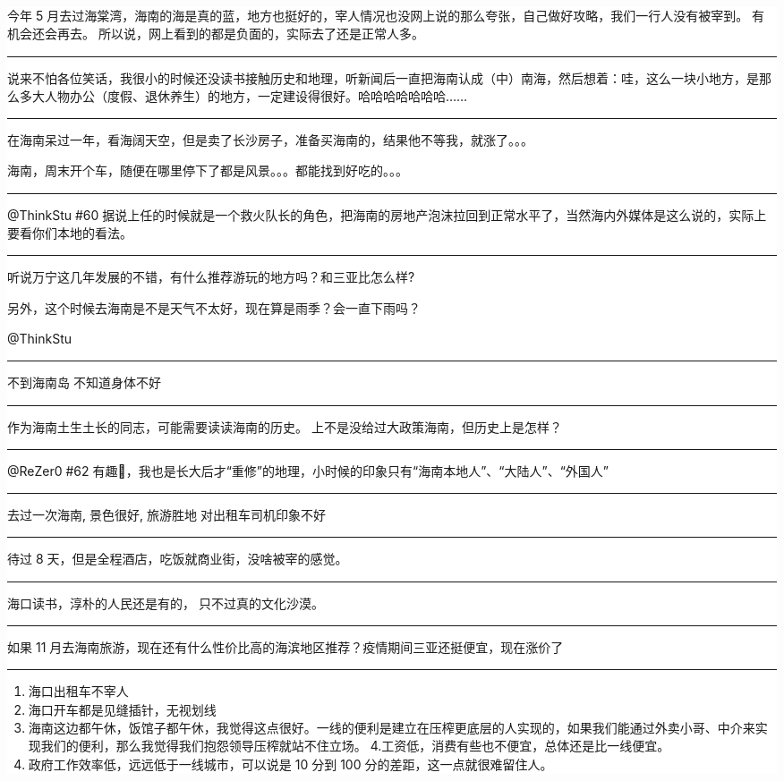 今年 5 月去过海棠湾，海南的海是真的蓝，地方也挺好的，宰人情况也没网上说的那么夸张，自己做好攻略，我们一行人没有被宰到。   有机会还会再去。   所以说，网上看到的都是负面的，实际去了还是正常人多。

---------------------------------------------------

说来不怕各位笑话，我很小的时候还没读书接触历史和地理，听新闻后一直把海南认成（中）南海，然后想着：哇，这么一块小地方，是那么多大人物办公（度假、退休养生）的地方，一定建设得很好。哈哈哈哈哈哈哈……

---------------------------------------------------

在海南呆过一年，看海阔天空，但是卖了长沙房子，准备买海南的，结果他不等我，就涨了。。。

海南，周末开个车，随便在哪里停下了都是风景。。。都能找到好吃的。。。

---------------------------------------------------

@ThinkStu #60 据说上任的时候就是一个救火队长的角色，把海南的房地产泡沫拉回到正常水平了，当然海内外媒体是这么说的，实际上要看你们本地的看法。

---------------------------------------------------

听说万宁这几年发展的不错，有什么推荐游玩的地方吗？和三亚比怎么样?

另外，这个时候去海南是不是天气不太好，现在算是雨季？会一直下雨吗？

@ThinkStu

---------------------------------------------------

不到海南岛 不知道身体不好

---------------------------------------------------

作为海南土生土长的同志，可能需要读读海南的历史。
上不是没给过大政策海南，但历史上是怎样？

---------------------------------------------------

@ReZer0 #62 有趣🤣，我也是长大后才“重修”的地理，小时候的印象只有“海南本地人”、“大陆人”、“外国人”

---------------------------------------------------

去过一次海南, 景色很好, 旅游胜地
对出租车司机印象不好

---------------------------------------------------

待过 8 天，但是全程酒店，吃饭就商业街，没啥被宰的感觉。

---------------------------------------------------

海口读书，淳朴的人民还是有的， 只不过真的文化沙漠。

---------------------------------------------------

如果 11 月去海南旅游，现在还有什么性价比高的海滨地区推荐？疫情期间三亚还挺便宜，现在涨价了

---------------------------------------------------

1. 海口出租车不宰人
2. 海口开车都是见缝插针，无视划线
3. 海南这边都午休，饭馆子都午休，我觉得这点很好。一线的便利是建立在压榨更底层的人实现的，如果我们能通过外卖小哥、中介来实现我们的便利，那么我觉得我们抱怨领导压榨就站不住立场。
4.工资低，消费有些也不便宜，总体还是比一线便宜。
5. 政府工作效率低，远远低于一线城市，可以说是 10 分到 100 分的差距，这一点就很难留住人。
